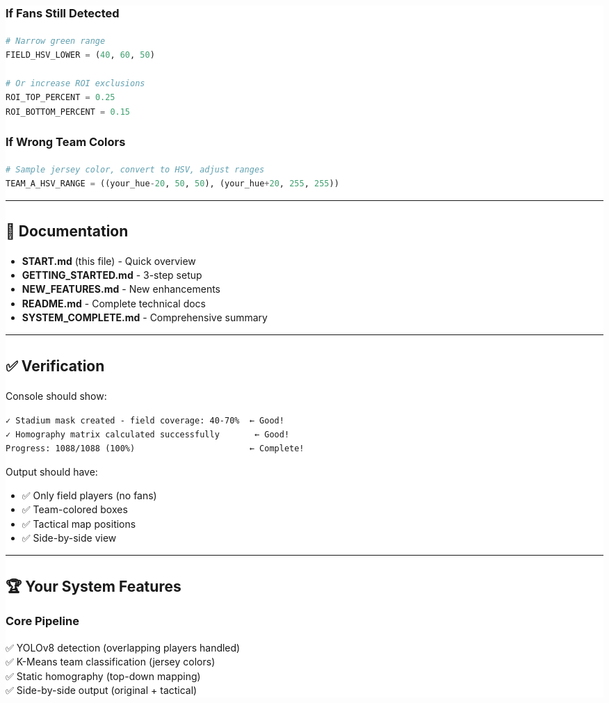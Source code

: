 ### If Fans Still Detected

```python
# Narrow green range
FIELD_HSV_LOWER = (40, 60, 50)

# Or increase ROI exclusions
ROI_TOP_PERCENT = 0.25
ROI_BOTTOM_PERCENT = 0.15
```

### If Wrong Team Colors

```python
# Sample jersey color, convert to HSV, adjust ranges
TEAM_A_HSV_RANGE = ((your_hue-20, 50, 50), (your_hue+20, 255, 255))
```

---

## 📖 Documentation

- **START.md** (this file) - Quick overview
- **GETTING_STARTED.md** - 3-step setup
- **NEW_FEATURES.md** - New enhancements
- **README.md** - Complete technical docs
- **SYSTEM_COMPLETE.md** - Comprehensive summary

---

## ✅ Verification

Console should show:
```
✓ Stadium mask created - field coverage: 40-70%  ← Good!
✓ Homography matrix calculated successfully       ← Good!
Progress: 1088/1088 (100%)                       ← Complete!
```

Output should have:
- ✅ Only field players (no fans)
- ✅ Team-colored boxes
- ✅ Tactical map positions
- ✅ Side-by-side view

---

## 🏆 Your System Features

### Core Pipeline
✅ YOLOv8 detection (overlapping players handled)  
✅ K-Means team classification (jersey colors)  
✅ Static homography (top-down mapping)  
✅ Side-by-side output (original + tactical)  
